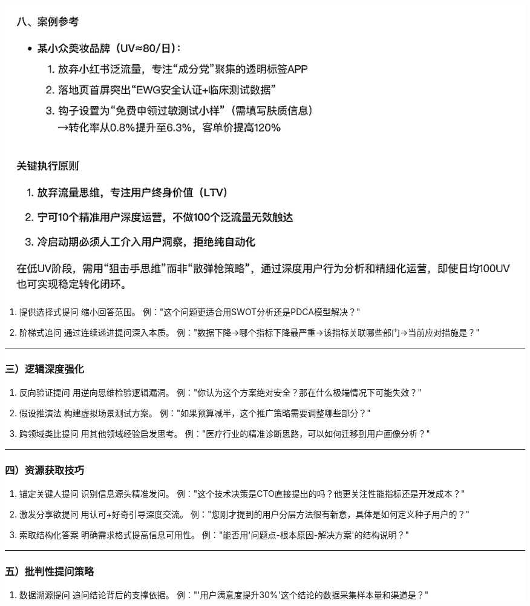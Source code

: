 ![](img/e6776d842f55b6e48e03f4a2a0e66cde.png)

1.  提供选择式提问 缩小回答范围。 例："这个问题更适合用SWOT分析还是PDCA模型解决？"

1.  阶梯式追问 通过连续递进提问深入本质。 例："数据下降→哪个指标下降最严重→该指标关联哪些部门→当前应对措施是？"

* * *

### 三）逻辑深度强化

1.  反向验证提问 用逆向思维检验逻辑漏洞。 例："你认为这个方案绝对安全？那在什么极端情况下可能失效？"

1.  假设推演法 构建虚拟场景测试方案。 例："如果预算减半，这个推广策略需要调整哪些部分？"

1.  跨领域类比提问 用其他领域经验启发思考。 例："医疗行业的精准诊断思路，可以如何迁移到用户画像分析？"

* * *

### 四）资源获取技巧

1.  锚定关键人提问 识别信息源头精准发问。 例："这个技术决策是CTO直接提出的吗？他更关注性能指标还是开发成本？"

1.  激发分享欲提问 用认可+好奇引导深度交流。 例："您刚才提到的用户分层方法很有新意，具体是如何定义种子用户的？"

1.  索取结构化答案 明确需求格式提高信息可用性。 例："能否用'问题点-根本原因-解决方案'的结构说明？"

* * *

### 五）批判性提问策略

1.  数据溯源提问 追问结论背后的支撑依据。 例："'用户满意度提升30%'这个结论的数据采集样本量和渠道是？"
